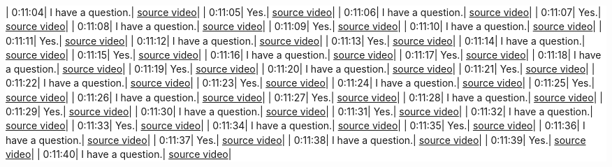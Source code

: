 | 0:11:04| I have a question.| [source video](https://archive.org/details/citycouncil070828?start=664)|
| 0:11:05| Yes.| [source video](https://archive.org/details/citycouncil070828?start=665)|
| 0:11:06| I have a question.| [source video](https://archive.org/details/citycouncil070828?start=666)|
| 0:11:07| Yes.| [source video](https://archive.org/details/citycouncil070828?start=667)|
| 0:11:08| I have a question.| [source video](https://archive.org/details/citycouncil070828?start=668)|
| 0:11:09| Yes.| [source video](https://archive.org/details/citycouncil070828?start=669)|
| 0:11:10| I have a question.| [source video](https://archive.org/details/citycouncil070828?start=670)|
| 0:11:11| Yes.| [source video](https://archive.org/details/citycouncil070828?start=671)|
| 0:11:12| I have a question.| [source video](https://archive.org/details/citycouncil070828?start=672)|
| 0:11:13| Yes.| [source video](https://archive.org/details/citycouncil070828?start=673)|
| 0:11:14| I have a question.| [source video](https://archive.org/details/citycouncil070828?start=674)|
| 0:11:15| Yes.| [source video](https://archive.org/details/citycouncil070828?start=675)|
| 0:11:16| I have a question.| [source video](https://archive.org/details/citycouncil070828?start=676)|
| 0:11:17| Yes.| [source video](https://archive.org/details/citycouncil070828?start=677)|
| 0:11:18| I have a question.| [source video](https://archive.org/details/citycouncil070828?start=678)|
| 0:11:19| Yes.| [source video](https://archive.org/details/citycouncil070828?start=679)|
| 0:11:20| I have a question.| [source video](https://archive.org/details/citycouncil070828?start=680)|
| 0:11:21| Yes.| [source video](https://archive.org/details/citycouncil070828?start=681)|
| 0:11:22| I have a question.| [source video](https://archive.org/details/citycouncil070828?start=682)|
| 0:11:23| Yes.| [source video](https://archive.org/details/citycouncil070828?start=683)|
| 0:11:24| I have a question.| [source video](https://archive.org/details/citycouncil070828?start=684)|
| 0:11:25| Yes.| [source video](https://archive.org/details/citycouncil070828?start=685)|
| 0:11:26| I have a question.| [source video](https://archive.org/details/citycouncil070828?start=686)|
| 0:11:27| Yes.| [source video](https://archive.org/details/citycouncil070828?start=687)|
| 0:11:28| I have a question.| [source video](https://archive.org/details/citycouncil070828?start=688)|
| 0:11:29| Yes.| [source video](https://archive.org/details/citycouncil070828?start=689)|
| 0:11:30| I have a question.| [source video](https://archive.org/details/citycouncil070828?start=690)|
| 0:11:31| Yes.| [source video](https://archive.org/details/citycouncil070828?start=691)|
| 0:11:32| I have a question.| [source video](https://archive.org/details/citycouncil070828?start=692)|
| 0:11:33| Yes.| [source video](https://archive.org/details/citycouncil070828?start=693)|
| 0:11:34| I have a question.| [source video](https://archive.org/details/citycouncil070828?start=694)|
| 0:11:35| Yes.| [source video](https://archive.org/details/citycouncil070828?start=695)|
| 0:11:36| I have a question.| [source video](https://archive.org/details/citycouncil070828?start=696)|
| 0:11:37| Yes.| [source video](https://archive.org/details/citycouncil070828?start=697)|
| 0:11:38| I have a question.| [source video](https://archive.org/details/citycouncil070828?start=698)|
| 0:11:39| Yes.| [source video](https://archive.org/details/citycouncil070828?start=699)|
| 0:11:40| I have a question.| [source video](https://archive.org/details/citycouncil070828?start=700)|